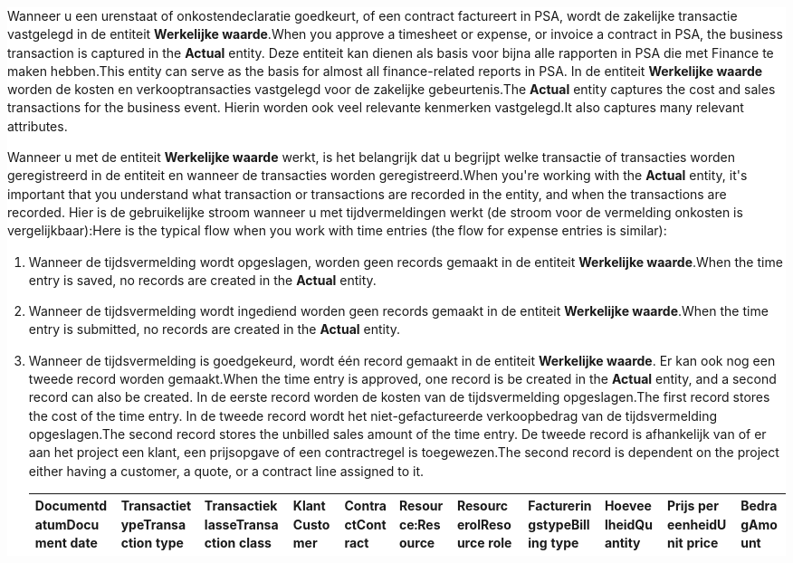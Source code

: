 <span data-ttu-id="a565e-174">Wanneer u een urenstaat of onkostendeclaratie goedkeurt, of een contract factureert in PSA, wordt de zakelijke transactie vastgelegd in de entiteit **Werkelijke waarde**.</span><span class="sxs-lookup"><span data-stu-id="a565e-174">When you approve a timesheet or expense, or invoice a contract in PSA, the business transaction is captured in the **Actual** entity.</span></span> <span data-ttu-id="a565e-175">Deze entiteit kan dienen als basis voor bijna alle rapporten in PSA die met Finance te maken hebben.</span><span class="sxs-lookup"><span data-stu-id="a565e-175">This entity can serve as the basis for almost all finance-related reports in PSA.</span></span> <span data-ttu-id="a565e-176">In de entiteit **Werkelijke waarde** worden de kosten en verkooptransacties vastgelegd voor de zakelijke gebeurtenis.</span><span class="sxs-lookup"><span data-stu-id="a565e-176">The **Actual** entity captures the cost and sales transactions for the business event.</span></span> <span data-ttu-id="a565e-177">Hierin worden ook veel relevante kenmerken vastgelegd.</span><span class="sxs-lookup"><span data-stu-id="a565e-177">It also captures many relevant attributes.</span></span>

<span data-ttu-id="a565e-178">Wanneer u met de entiteit **Werkelijke waarde** werkt, is het belangrijk dat u begrijpt welke transactie of transacties worden geregistreerd in de entiteit en wanneer de transacties worden geregistreerd.</span><span class="sxs-lookup"><span data-stu-id="a565e-178">When you're working with the **Actual** entity, it's important that you understand what transaction or transactions are recorded in the entity, and when the transactions are recorded.</span></span> <span data-ttu-id="a565e-179">Hier is de gebruikelijke stroom wanneer u met tijdvermeldingen werkt (de stroom voor de vermelding onkosten is vergelijkbaar):</span><span class="sxs-lookup"><span data-stu-id="a565e-179">Here is the typical flow when you work with time entries (the flow for expense entries is similar):</span></span>

1. <span data-ttu-id="a565e-180">Wanneer de tijdsvermelding wordt opgeslagen, worden geen records gemaakt in de entiteit **Werkelijke waarde**.</span><span class="sxs-lookup"><span data-stu-id="a565e-180">When the time entry is saved, no records are created in the **Actual** entity.</span></span>
2. <span data-ttu-id="a565e-181">Wanneer de tijdsvermelding wordt ingediend worden geen records gemaakt in de entiteit **Werkelijke waarde**.</span><span class="sxs-lookup"><span data-stu-id="a565e-181">When the time entry is submitted, no records are created in the **Actual** entity.</span></span>
3. <span data-ttu-id="a565e-182">Wanneer de tijdsvermelding is goedgekeurd, wordt één record gemaakt in de entiteit **Werkelijke waarde**. Er kan ook nog een tweede record worden gemaakt.</span><span class="sxs-lookup"><span data-stu-id="a565e-182">When the time entry is approved, one record is be created in the **Actual** entity, and a second record can also be created.</span></span> <span data-ttu-id="a565e-183">In de eerste record worden de kosten van de tijdsvermelding opgeslagen.</span><span class="sxs-lookup"><span data-stu-id="a565e-183">The first record stores the cost of the time entry.</span></span> <span data-ttu-id="a565e-184">In de tweede record wordt het niet-gefactureerde verkoopbedrag van de tijdsvermelding opgeslagen.</span><span class="sxs-lookup"><span data-stu-id="a565e-184">The second record stores the unbilled sales amount of the time entry.</span></span> <span data-ttu-id="a565e-185">De tweede record is afhankelijk van of er aan het project een klant, een prijsopgave of een contractregel is toegewezen.</span><span class="sxs-lookup"><span data-stu-id="a565e-185">The second record is dependent on the project either having a customer, a quote, or a contract line assigned to it.</span></span>

    | <span data-ttu-id="a565e-186">Documentdatum</span><span class="sxs-lookup"><span data-stu-id="a565e-186">Document date</span></span> | <span data-ttu-id="a565e-187">Transactietype</span><span class="sxs-lookup"><span data-stu-id="a565e-187">Transaction type</span></span> | <span data-ttu-id="a565e-188">Transactieklasse</span><span class="sxs-lookup"><span data-stu-id="a565e-188">Transaction class</span></span> | <span data-ttu-id="a565e-189">Klant</span><span class="sxs-lookup"><span data-stu-id="a565e-189">Customer</span></span>         | <span data-ttu-id="a565e-190">Contract</span><span class="sxs-lookup"><span data-stu-id="a565e-190">Contract</span></span>   | <span data-ttu-id="a565e-191">Resource:</span><span class="sxs-lookup"><span data-stu-id="a565e-191">Resource</span></span>     | <span data-ttu-id="a565e-192">Resourcerol</span><span class="sxs-lookup"><span data-stu-id="a565e-192">Resource role</span></span> | <span data-ttu-id="a565e-193">Factureringstype</span><span class="sxs-lookup"><span data-stu-id="a565e-193">Billing type</span></span> | <span data-ttu-id="a565e-194">Hoeveelheid</span><span class="sxs-lookup"><span data-stu-id="a565e-194">Quantity</span></span> | <span data-ttu-id="a565e-195">Prijs per eenheid</span><span class="sxs-lookup"><span data-stu-id="a565e-195">Unit price</span></span> | <span data-ttu-id="a565e-196">Bedrag</span><span class="sxs-lookup"><span data-stu-id="a565e-196">Amount</span></span> |
    |---------------|------------------|-------------------|------------------|------------|--------------|---------------|--------------|----------|------------|--------|